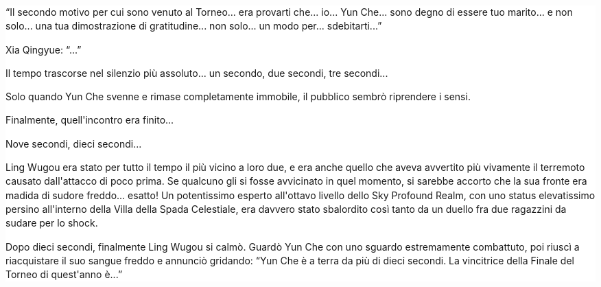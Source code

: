 “Il secondo motivo per cui sono venuto al Torneo... era provarti che... io... Yun Che... sono degno di essere tuo marito... e non solo... una tua dimostrazione di gratitudine... non solo... un modo per... sdebitarti...”


Xia Qingyue: “...”


Il tempo trascorse nel silenzio più assoluto... un secondo, due secondi, tre secondi...


Solo quando Yun Che svenne e rimase completamente immobile, il pubblico sembrò riprendere i sensi.


Finalmente, quell'incontro era finito...


Nove secondi, dieci secondi...


Ling Wugou era stato per tutto il tempo il più vicino a loro due, e era anche quello che aveva avvertito più vivamente il terremoto causato dall'attacco di poco prima. Se qualcuno gli si fosse avvicinato in quel momento, si sarebbe accorto che la sua fronte era madida di sudore freddo... esatto! Un potentissimo esperto all'ottavo livello dello Sky Profound Realm, con uno status elevatissimo persino all'interno della Villa della Spada Celestiale, era davvero stato sbalordito così tanto da un duello fra due ragazzini da sudare per lo shock.


Dopo dieci secondi, finalmente Ling Wugou si calmò. Guardò Yun Che con uno sguardo estremamente combattuto, poi riuscì a riacquistare il suo sangue freddo e annunciò gridando: “Yun Che è a terra da più di dieci secondi. La vincitrice della Finale del Torneo di quest'anno è...”





